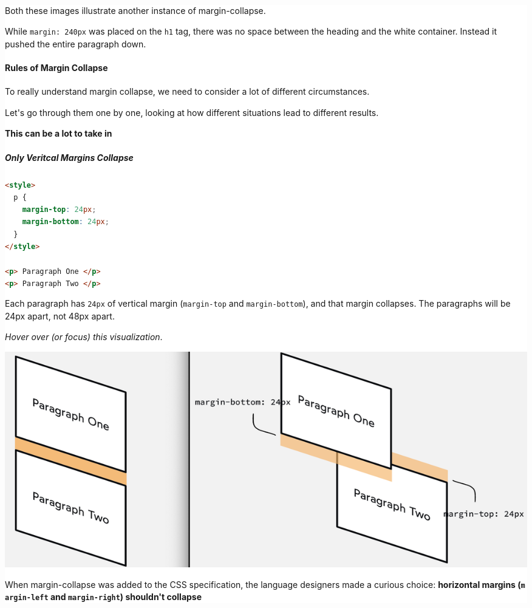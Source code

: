 Both these images illustrate another instance of margin-collapse.

While `margin: 240px` was placed on the `h1` tag, there was no space between the heading and the white container. Instead it pushed the entire paragraph down.

#### Rules of Margin Collapse

To really understand margin collapse, we need to consider a lot of different circumstances.

Let's go through them one by one, looking at how different situations lead to different results.

**This can be a lot to take in**

##### Only Veritcal Margins Collapse

```html
<style>
  p {
    margin-top: 24px;
    margin-bottom: 24px;
  }
</style>

<p> Paragraph One </p>
<p> Paragraph Two </p>
```

Each paragraph has `24px` of vertical margin (`margin-top` and `margin-bottom`), and that margin collapses.
The paragraphs will be 24px apart, not 48px apart.

*Hover over (or focus) this visualization*.

![vertical-margin-collapse-1](images/vertical-margin-collapse.png)

When margin-collapse was added to the CSS specification, the language designers made a curious choice: **horizontal margins (`margin-left` and `margin-right`) shouldn't collapse**
